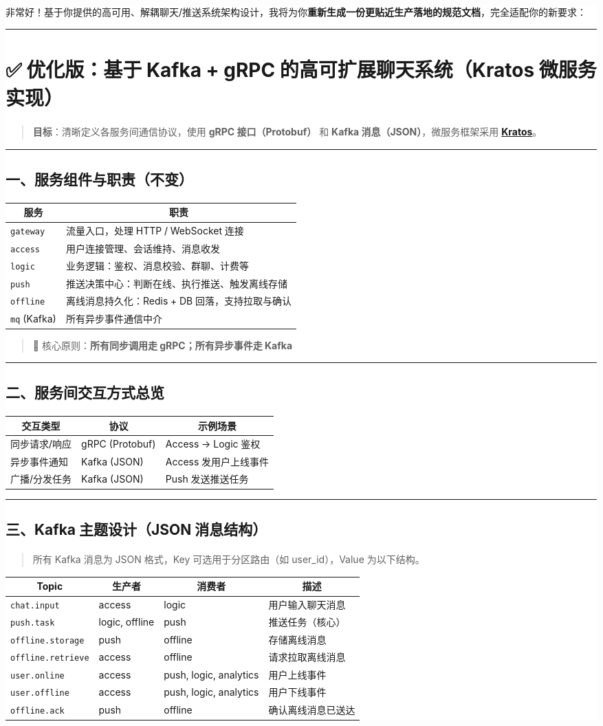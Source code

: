 非常好！基于你提供的高可用、解耦聊天/推送系统架构设计，我将为你**重新生成一份更贴近生产落地的规范文档**，完全适配你的新要求：

***

# ✅ 优化版：基于 Kafka + gRPC 的高可扩展聊天系统（Kratos 微服务实现）

> **目标**：清晰定义各服务间通信协议，使用 **gRPC 接口（Protobuf）** 和 **Kafka 消息（JSON）**，微服务框架采用 **[Kratos](https://go-kratos.dev/)**。

***

## 一、服务组件与职责（不变）

| 服务 | 职责 |
|------|------|
| `gateway` | 流量入口，处理 HTTP / WebSocket 连接 |
| `access` | 用户连接管理、会话维持、消息收发 |
| `logic` | 业务逻辑：鉴权、消息校验、群聊、计费等 |
| `push` | 推送决策中心：判断在线、执行推送、触发离线存储 |
| `offline` | 离线消息持久化：Redis + DB 回落，支持拉取与确认 |
| `mq` (Kafka) | 所有异步事件通信中介 |

> 🔁 核心原则：**所有同步调用走 gRPC；所有异步事件走 Kafka**

***

## 二、服务间交互方式总览

| 交互类型 | 协议 | 示例场景 |
|--------|------|---------|
| 同步请求/响应 | gRPC (Protobuf) | Access → Logic 鉴权 |
| 异步事件通知 | Kafka (JSON) | Access 发用户上线事件 |
| 广播/分发任务 | Kafka (JSON) | Push 发送推送任务 |

***

## 三、Kafka 主题设计（JSON 消息结构）

> 所有 Kafka 消息为 JSON 格式，Key 可选用于分区路由（如 user\_id），Value 为以下结构。

| Topic | 生产者 | 消费者 | 描述 |
|-------|--------|--------|------|
| `chat.input` | access | logic | 用户输入聊天消息 |
| `push.task` | logic, offline | push | 推送任务（核心） |
| `offline.storage` | push | offline | 存储离线消息 |
| `offline.retrieve` | access | offline | 请求拉取离线消息 |
| `user.online` | access | push, logic, analytics | 用户上线事件 |
| `user.offline` | access | push, logic, analytics | 用户下线事件 |
| `offline.ack` | push | offline | 确认离线消息已送达 |
